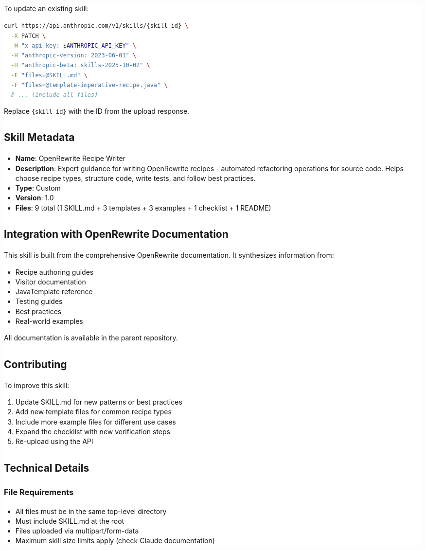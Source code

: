 To update an existing skill:

```bash
curl https://api.anthropic.com/v1/skills/{skill_id} \
  -X PATCH \
  -H "x-api-key: $ANTHROPIC_API_KEY" \
  -H "anthropic-version: 2023-06-01" \
  -H "anthropic-beta: skills-2025-10-02" \
  -F "files=@SKILL.md" \
  -F "files=@template-imperative-recipe.java" \
  # ... (include all files)
```

Replace `{skill_id}` with the ID from the upload response.

## Skill Metadata

- **Name**: OpenRewrite Recipe Writer
- **Description**: Expert guidance for writing OpenRewrite recipes - automated refactoring operations for source code. Helps choose recipe types, structure code, write tests, and follow best practices.
- **Type**: Custom
- **Version**: 1.0
- **Files**: 9 total (1 SKILL.md + 3 templates + 3 examples + 1 checklist + 1 README)

## Integration with OpenRewrite Documentation

This skill is built from the comprehensive OpenRewrite documentation. It synthesizes information from:
- Recipe authoring guides
- Visitor documentation
- JavaTemplate reference
- Testing guides
- Best practices
- Real-world examples

All documentation is available in the parent repository.

## Contributing

To improve this skill:
1. Update SKILL.md for new patterns or best practices
2. Add new template files for common recipe types
3. Include more example files for different use cases
4. Expand the checklist with new verification steps
5. Re-upload using the API

## Technical Details

### File Requirements
- All files must be in the same top-level directory
- Must include SKILL.md at the root
- Files uploaded via multipart/form-data
- Maximum skill size limits apply (check Claude documentation)
